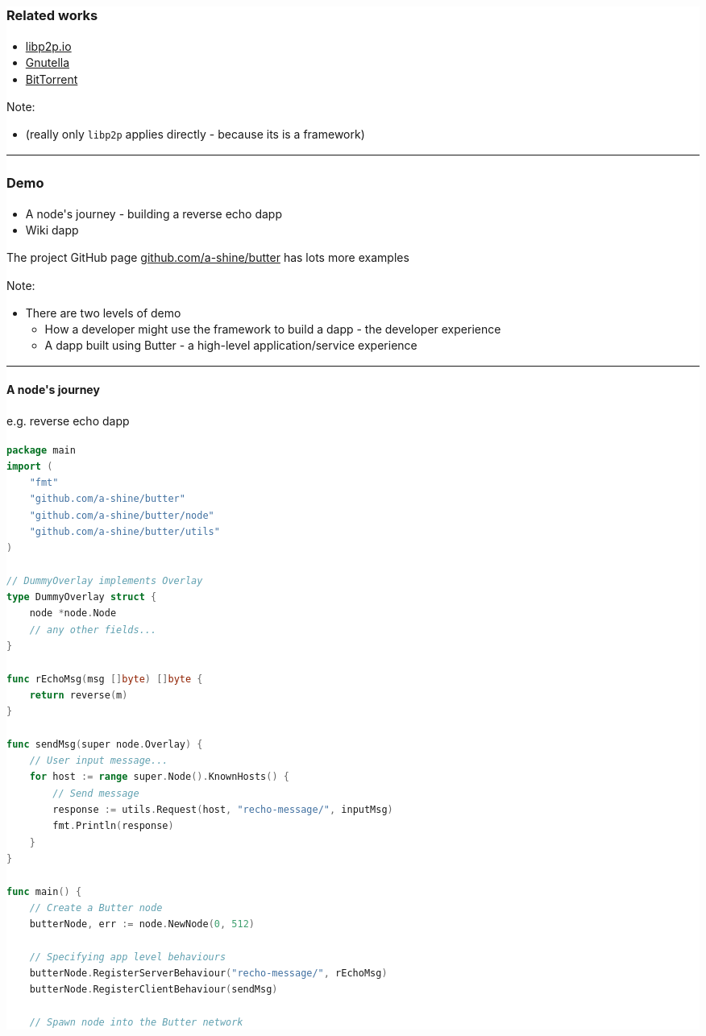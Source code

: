 ### Related works

- [libp2p.io](https://libp2p.io/)
- [Gnutella](https://www.gnu.org/philosophy/gnutella.en.html)
- [BitTorrent](https://www.bittorrent.com/)

Note:
- (really only `libp2p` applies directly - because its is a framework)

---

### Demo

- A node's journey - building a reverse echo dapp
- Wiki dapp

The project GitHub page [github.com/a-shine/butter](https://github.com/a-shine/butter) has lots more examples

Note:
- There are two levels of demo
  - How a developer might use the framework to build a dapp - the developer experience
  - A dapp built using Butter - a high-level application/service experience

---

#### A node's journey 

e.g. reverse echo dapp
```go
package main
import (
    "fmt"
	"github.com/a-shine/butter"
    "github.com/a-shine/butter/node"
	"github.com/a-shine/butter/utils"
)

// DummyOverlay implements Overlay
type DummyOverlay struct {
	node *node.Node
	// any other fields...
}

func rEchoMsg(msg []byte) []byte {
	return reverse(m)
}

func sendMsg(super node.Overlay) {
	// User input message...
	for host := range super.Node().KnownHosts() {
		// Send message
		response := utils.Request(host, "recho-message/", inputMsg)
        fmt.Println(response)
    }
}

func main() {
	// Create a Butter node
    butterNode, err := node.NewNode(0, 512)
	
    // Specifying app level behaviours
    butterNode.RegisterServerBehaviour("recho-message/", rEchoMsg)
    butterNode.RegisterClientBehaviour(sendMsg)

    // Spawn node into the Butter network
```